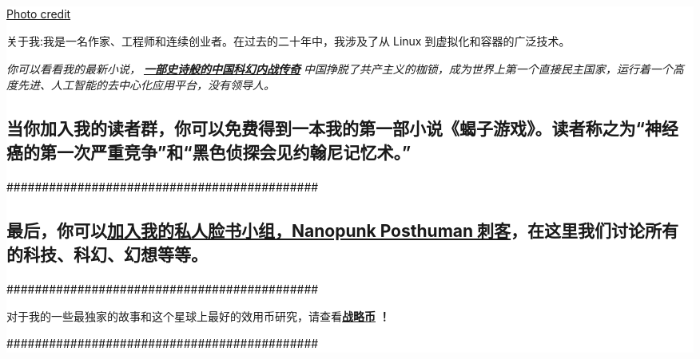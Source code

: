 [Photo credit](https://extranewsfeed.com/the-winds-of-world-war-iii-8bc369584f67)

关于我:我是一名作家、工程师和连续创业者。在过去的二十年中，我涉及了从 Linux 到虚拟化和容器的广泛技术。

*你可以看看我的最新小说，* [***一部史诗般的中国科幻内战传奇***](http://amzn.to/2gAg249) *中国挣脱了共产主义的枷锁，成为世界上第一个直接民主国家，运行着一个高度先进、人工智能的去中心化应用平台，没有领导人。*

## 当你加入我的读者群，你可以免费得到一本我的第一部小说《蝎子游戏》。读者称之为“神经癌的第一次严重竞争”和“黑色侦探会见约翰尼记忆术。”

############################################

## 最后，你可以[加入我的私人脸书小组，Nanopunk Posthuman 刺客](https://www.facebook.com/groups/1736763229929363/)，在这里我们讨论所有的科技、科幻、幻想等等。

############################################

对于我的一些最独家的故事和这个星球上最好的效用币研究，请查看[**战略币**](http://strategiccoin.com/category/news/) **！**

############################################